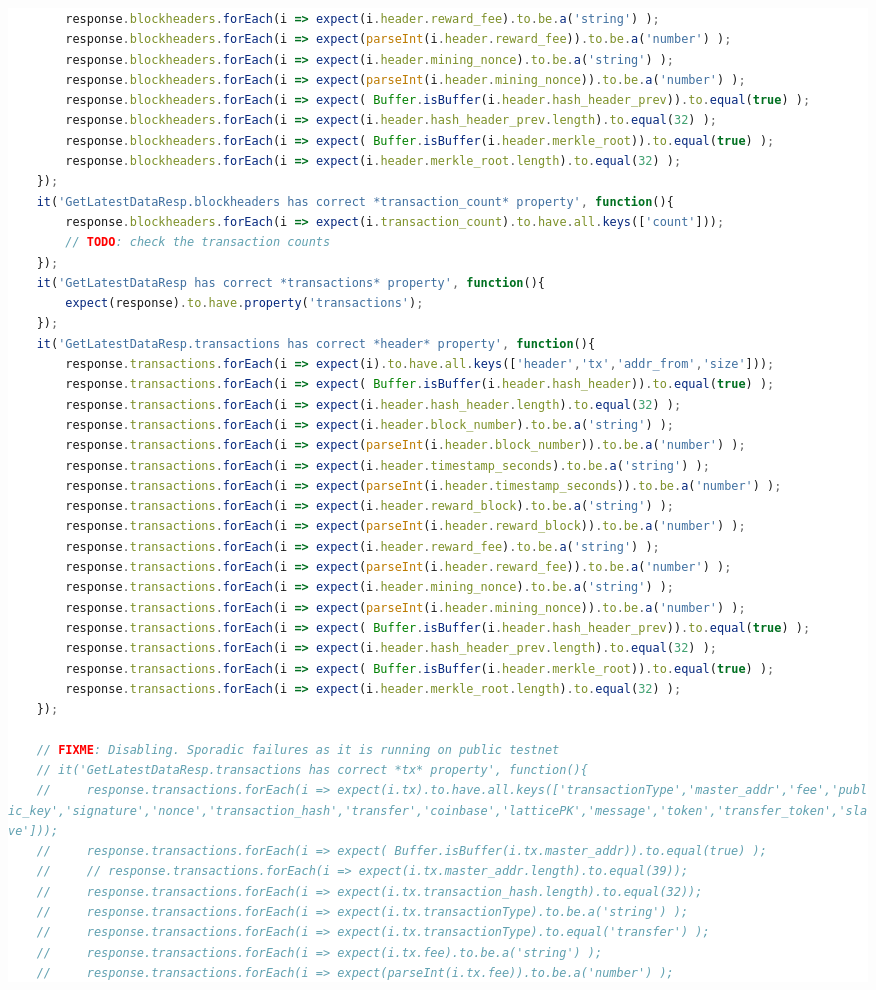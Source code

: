 ```javascript
        response.blockheaders.forEach(i => expect(i.header.reward_fee).to.be.a('string') );
        response.blockheaders.forEach(i => expect(parseInt(i.header.reward_fee)).to.be.a('number') );
        response.blockheaders.forEach(i => expect(i.header.mining_nonce).to.be.a('string') );
        response.blockheaders.forEach(i => expect(parseInt(i.header.mining_nonce)).to.be.a('number') );
        response.blockheaders.forEach(i => expect( Buffer.isBuffer(i.header.hash_header_prev)).to.equal(true) );
        response.blockheaders.forEach(i => expect(i.header.hash_header_prev.length).to.equal(32) );
        response.blockheaders.forEach(i => expect( Buffer.isBuffer(i.header.merkle_root)).to.equal(true) );
        response.blockheaders.forEach(i => expect(i.header.merkle_root.length).to.equal(32) );
    });
    it('GetLatestDataResp.blockheaders has correct *transaction_count* property', function(){
        response.blockheaders.forEach(i => expect(i.transaction_count).to.have.all.keys(['count']));
        // TODO: check the transaction counts
    });
    it('GetLatestDataResp has correct *transactions* property', function(){
        expect(response).to.have.property('transactions');
    });
    it('GetLatestDataResp.transactions has correct *header* property', function(){
        response.transactions.forEach(i => expect(i).to.have.all.keys(['header','tx','addr_from','size']));
        response.transactions.forEach(i => expect( Buffer.isBuffer(i.header.hash_header)).to.equal(true) );
        response.transactions.forEach(i => expect(i.header.hash_header.length).to.equal(32) );
        response.transactions.forEach(i => expect(i.header.block_number).to.be.a('string') );
        response.transactions.forEach(i => expect(parseInt(i.header.block_number)).to.be.a('number') );
        response.transactions.forEach(i => expect(i.header.timestamp_seconds).to.be.a('string') );
        response.transactions.forEach(i => expect(parseInt(i.header.timestamp_seconds)).to.be.a('number') );
        response.transactions.forEach(i => expect(i.header.reward_block).to.be.a('string') );
        response.transactions.forEach(i => expect(parseInt(i.header.reward_block)).to.be.a('number') );
        response.transactions.forEach(i => expect(i.header.reward_fee).to.be.a('string') );
        response.transactions.forEach(i => expect(parseInt(i.header.reward_fee)).to.be.a('number') );
        response.transactions.forEach(i => expect(i.header.mining_nonce).to.be.a('string') );
        response.transactions.forEach(i => expect(parseInt(i.header.mining_nonce)).to.be.a('number') );
        response.transactions.forEach(i => expect( Buffer.isBuffer(i.header.hash_header_prev)).to.equal(true) );
        response.transactions.forEach(i => expect(i.header.hash_header_prev.length).to.equal(32) );
        response.transactions.forEach(i => expect( Buffer.isBuffer(i.header.merkle_root)).to.equal(true) );
        response.transactions.forEach(i => expect(i.header.merkle_root.length).to.equal(32) );
    });

    // FIXME: Disabling. Sporadic failures as it is running on public testnet
    // it('GetLatestDataResp.transactions has correct *tx* property', function(){
    //     response.transactions.forEach(i => expect(i.tx).to.have.all.keys(['transactionType','master_addr','fee','public_key','signature','nonce','transaction_hash','transfer','coinbase','latticePK','message','token','transfer_token','slave']));
    //     response.transactions.forEach(i => expect( Buffer.isBuffer(i.tx.master_addr)).to.equal(true) );
    //     // response.transactions.forEach(i => expect(i.tx.master_addr.length).to.equal(39));
    //     response.transactions.forEach(i => expect(i.tx.transaction_hash.length).to.equal(32));
    //     response.transactions.forEach(i => expect(i.tx.transactionType).to.be.a('string') );
    //     response.transactions.forEach(i => expect(i.tx.transactionType).to.equal('transfer') );
    //     response.transactions.forEach(i => expect(i.tx.fee).to.be.a('string') );
    //     response.transactions.forEach(i => expect(parseInt(i.tx.fee)).to.be.a('number') );
```